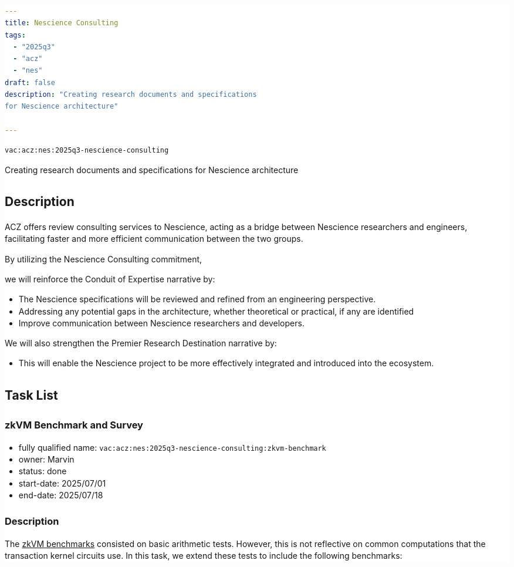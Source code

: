 ```yaml
---
title: Nescience Consulting
tags:
  - "2025q3"
  - "acz"
  - "nes"
draft: false
description: "Creating research documents and specifications 
for Nescience architecture"

---
```


`vac:acz:nes:2025q3-nescience-consulting`

Creating research documents and specifications 
for Nescience architecture
## Description

ACZ offers review consulting services to Nescience, 
acting as a bridge between Nescience researchers and engineers, 
facilitating faster and more efficient communication between the two groups.

By utilizing the Nescience Consulting commitment, 

we will reinforce the Conduit of Expertise narrative by:
* The Nescience specifications will be reviewed and refined from an engineering perspective.
* Addressing any potential gaps in the architecture, whether theoretical or practical, 
if any are identified
* Improve communication between Nescience researchers and developers.

We will also strengthen the Premier Research Destination narrative by: 
* This will enable the Nescience project to be more effectively integrated 
and introduced into the ecosystem.

## Task List

### zkVM Benchmark and Survey
* fully qualified name: `vac:acz:nes:2025q3-nescience-consulting:zkvm-benchmark`
* owner: Marvin
* status: done
* start-date: 2025/07/01
* end-date: 2025/07/18

### Description

The [zkVM benchmarks](https://github.com/vacp2p/nescience-zkvm-testing) consisted on basic arithmetic tests.
However, this is not reflective on common computations that the transaction kernel circuits use.
In this task, we extend these tests to include the following benchmarks:
